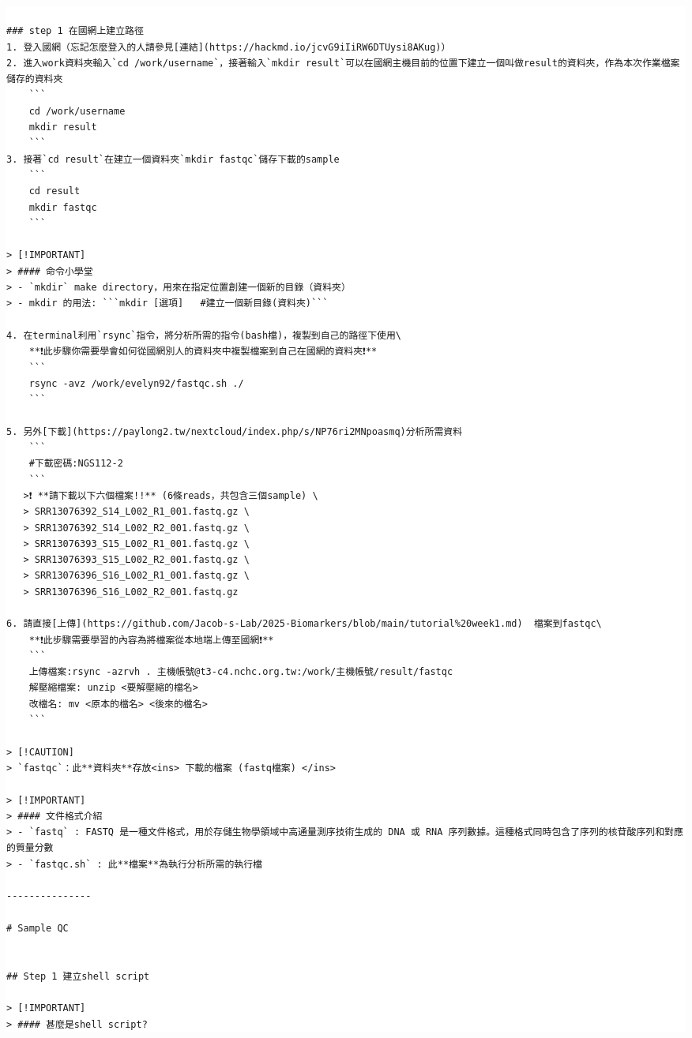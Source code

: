 ```

### step 1 在國網上建立路徑
1. 登入國網（忘記怎麼登入的人請參見[連結](https://hackmd.io/jcvG9iIiRW6DTUysi8AKug)）
2. 進入work資料夾輸入`cd /work/username`，接著輸入`mkdir result`可以在國網主機目前的位置下建立一個叫做result的資料夾，作為本次作業檔案儲存的資料夾
    ```
    cd /work/username
    mkdir result
    ```
3. 接著`cd result`在建立一個資料夾`mkdir fastqc`儲存下載的sample
    ```
    cd result
    mkdir fastqc
    ```

> [!IMPORTANT]
> #### 命令小學堂
> - `mkdir` make directory，用來在指定位置創建一個新的目錄（資料夾）
> - mkdir 的用法: ```mkdir [選項]   #建立一個新目錄(資料夾)```

4. 在terminal利用`rsync`指令，將分析所需的指令(bash檔)，複製到自己的路徑下使用\
    **❗此步驟你需要學會如何從國網別人的資料夾中複製檔案到自己在國網的資料夾❗**
    ```
    rsync -avz /work/evelyn92/fastqc.sh ./
    ```

5. 另外[下載](https://paylong2.tw/nextcloud/index.php/s/NP76ri2MNpoasmq)分析所需資料
    ```
    #下載密碼:NGS112-2
    ```
   >❗ **請下載以下六個檔案!!** (6條reads，共包含三個sample) \
   > SRR13076392_S14_L002_R1_001.fastq.gz \
   > SRR13076392_S14_L002_R2_001.fastq.gz \
   > SRR13076393_S15_L002_R1_001.fastq.gz \
   > SRR13076393_S15_L002_R2_001.fastq.gz \
   > SRR13076396_S16_L002_R1_001.fastq.gz \
   > SRR13076396_S16_L002_R2_001.fastq.gz
   
6. 請直接[上傳](https://github.com/Jacob-s-Lab/2025-Biomarkers/blob/main/tutorial%20week1.md)  檔案到fastqc\
    **❗此步驟需要學習的內容為將檔案從本地端上傳至國網❗**
    ```
    上傳檔案:rsync -azrvh . 主機帳號@t3-c4.nchc.org.tw:/work/主機帳號/result/fastqc
    解壓縮檔案: unzip <要解壓縮的檔名>
    改檔名: mv <原本的檔名> <後來的檔名>
    ```

> [!CAUTION]
> `fastqc`：此**資料夾**存放<ins> 下載的檔案 (fastq檔案) </ins>

> [!IMPORTANT]
> #### 文件格式介紹
> - `fastq` : FASTQ 是一種文件格式，用於存儲生物學領域中高通量測序技術生成的 DNA 或 RNA 序列數據。這種格式同時包含了序列的核苷酸序列和對應的質量分數
> - `fastqc.sh` : 此**檔案**為執行分析所需的執行檔
     
---------------

# Sample QC


## Step 1 建立shell script

> [!IMPORTANT]
> #### 甚麼是shell script?
```
